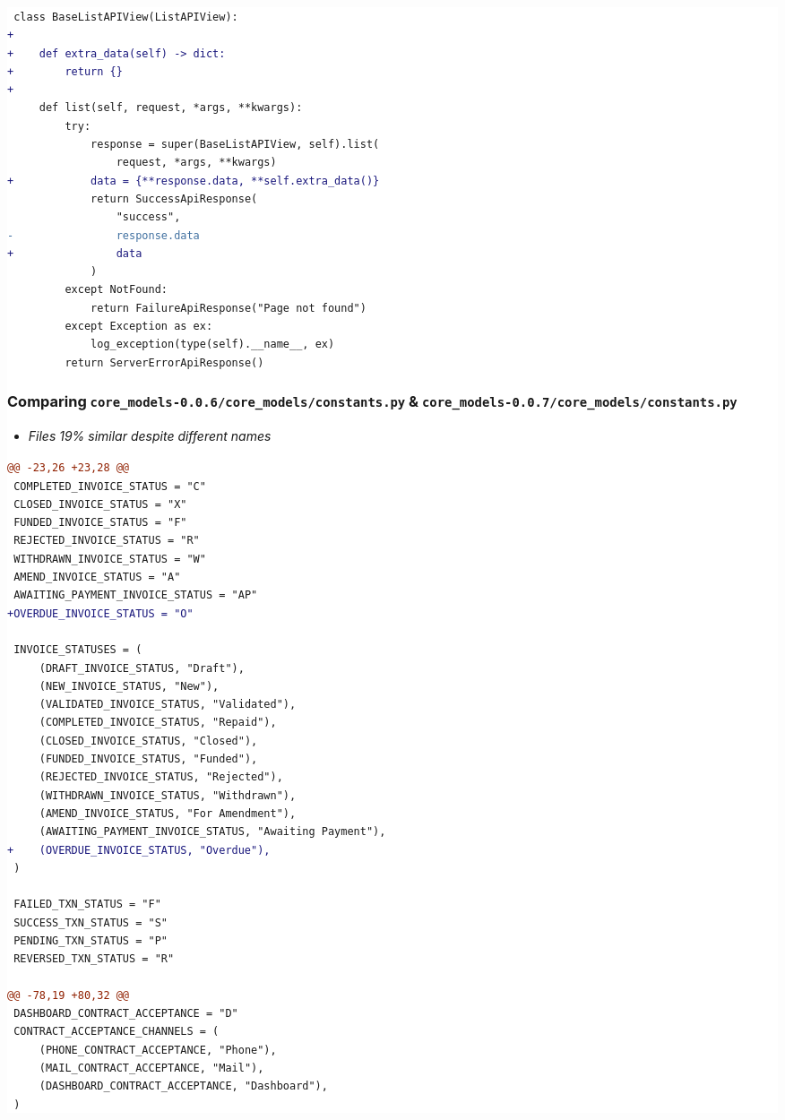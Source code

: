 ```diff
 class BaseListAPIView(ListAPIView):
+
+    def extra_data(self) -> dict:
+        return {}
+
     def list(self, request, *args, **kwargs):
         try:
             response = super(BaseListAPIView, self).list(
                 request, *args, **kwargs)
+            data = {**response.data, **self.extra_data()}
             return SuccessApiResponse(
                 "success",
-                response.data
+                data
             )
         except NotFound:
             return FailureApiResponse("Page not found")
         except Exception as ex:
             log_exception(type(self).__name__, ex)
         return ServerErrorApiResponse()
```

### Comparing `core_models-0.0.6/core_models/constants.py` & `core_models-0.0.7/core_models/constants.py`

 * *Files 19% similar despite different names*

```diff
@@ -23,26 +23,28 @@
 COMPLETED_INVOICE_STATUS = "C"
 CLOSED_INVOICE_STATUS = "X"
 FUNDED_INVOICE_STATUS = "F"
 REJECTED_INVOICE_STATUS = "R"
 WITHDRAWN_INVOICE_STATUS = "W"
 AMEND_INVOICE_STATUS = "A"
 AWAITING_PAYMENT_INVOICE_STATUS = "AP"
+OVERDUE_INVOICE_STATUS = "O"
 
 INVOICE_STATUSES = (
     (DRAFT_INVOICE_STATUS, "Draft"),
     (NEW_INVOICE_STATUS, "New"),
     (VALIDATED_INVOICE_STATUS, "Validated"),
     (COMPLETED_INVOICE_STATUS, "Repaid"),
     (CLOSED_INVOICE_STATUS, "Closed"),
     (FUNDED_INVOICE_STATUS, "Funded"),
     (REJECTED_INVOICE_STATUS, "Rejected"),
     (WITHDRAWN_INVOICE_STATUS, "Withdrawn"),
     (AMEND_INVOICE_STATUS, "For Amendment"),
     (AWAITING_PAYMENT_INVOICE_STATUS, "Awaiting Payment"),
+    (OVERDUE_INVOICE_STATUS, "Overdue"),
 )
 
 FAILED_TXN_STATUS = "F"
 SUCCESS_TXN_STATUS = "S"
 PENDING_TXN_STATUS = "P"
 REVERSED_TXN_STATUS = "R"
 
@@ -78,19 +80,32 @@
 DASHBOARD_CONTRACT_ACCEPTANCE = "D"
 CONTRACT_ACCEPTANCE_CHANNELS = (
     (PHONE_CONTRACT_ACCEPTANCE, "Phone"),
     (MAIL_CONTRACT_ACCEPTANCE, "Mail"),
     (DASHBOARD_CONTRACT_ACCEPTANCE, "Dashboard"),
 )
```